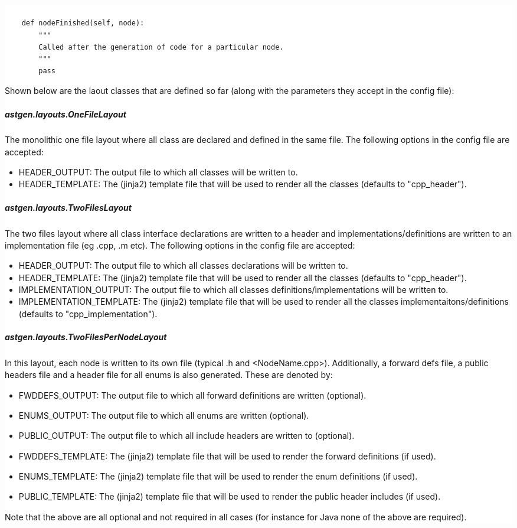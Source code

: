 ```

    def nodeFinished(self, node):
        """
        Called after the generation of code for a particular node.
        """
        pass

```

Shown below are the laout classes that are defined so far (along with the parameters they accept in the config file):

##### astgen.layouts.OneFileLayout

The monolithic one file layout where all class are declared and defined in the same file.  The following options in the config file are accepted:

- HEADER_OUTPUT:    The output file to which all classes will be written to.
- HEADER_TEMPLATE:  The (jinja2) template file that will be used to render all the classes (defaults to "cpp_header").

##### astgen.layouts.TwoFilesLayout

The two files layout where all class interface declarations are written to a header and implementations/definitions are written to an implementation file (eg .cpp, .m etc).  The following options in the config file are accepted:

- HEADER_OUTPUT:            The output file to which all classes declarations will be written to.
- HEADER_TEMPLATE:          The (jinja2) template file that will be used to render all the classes (defaults to "cpp_header").
- IMPLEMENTATION_OUTPUT:    The output file to which all classes definitions/implementations will be written to.
- IMPLEMENTATION_TEMPLATE:  The (jinja2) template file that will be used to render all the classes implementaitons/definitions (defaults to "cpp_implementation").

##### astgen.layouts.TwoFilesPerNodeLayout

In this layout, each node is written to its own file (typical
<NodeName>.h and <NodeName.cpp>).  Additionally, a forward defs file, a
public headers file and a header file for all enums is also generated.
These are denoted by:

- FWDDEFS_OUTPUT:           The output file to which all forward definitions are written (optional).
- ENUMS_OUTPUT:             The output file to which all enums are written (optional).
- PUBLIC_OUTPUT:            The output file to which all include headers are written to (optional).

- FWDDEFS_TEMPLATE:         The (jinja2) template file that will be used to render the forward definitions (if used).
- ENUMS_TEMPLATE:           The (jinja2) template file that will be used to render the enum definitions (if used).
- PUBLIC_TEMPLATE:          The (jinja2) template file that will be used to render the public header includes (if used).

Note that the above are all optional and not required in all cases (for
instance for Java none of the above are required).

